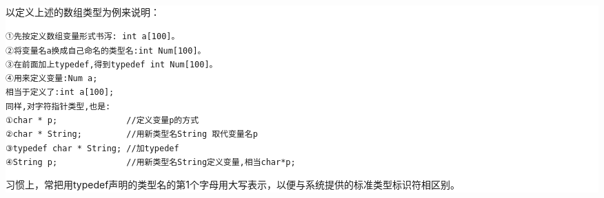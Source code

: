 以定义上述的数组类型为例来说明：

```txt
①先按定义数组变量形式书泻: int a[100]。
②将变量名a换成自己命名的类型名:int Num[100]。
③在前面加上typedef,得到typedef int Num[100]。
④用来定义变量:Num a;
相当于定义了:int a[100];
同样,对字符指针类型,也是:
①char * p; 				//定义变量p的方式
②char * String;			//用新类型名String 取代变量名p
③typedef char * String;	//加typedef
④String p;				//用新类型名String定义变量,相当char*p;
```

习惯上，常把用typedef声明的类型名的第1个字母用大写表示，以便与系统提供的标准类型标识符相区别。

